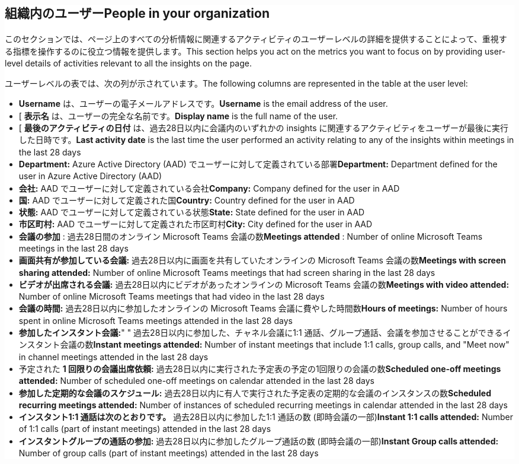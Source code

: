 ## <a name="people-in-your-organization"></a><span data-ttu-id="f1387-194">組織内のユーザー</span><span class="sxs-lookup"><span data-stu-id="f1387-194">People in your organization</span></span>

<span data-ttu-id="f1387-195">このセクションでは、ページ上のすべての分析情報に関連するアクティビティのユーザーレベルの詳細を提供することによって、重視する指標を操作するのに役立つ情報を提供します。</span><span class="sxs-lookup"><span data-stu-id="f1387-195">This section helps you act on the metrics you want to focus on by providing user-level details of activities relevant to all the insights on the page.</span></span>

<span data-ttu-id="f1387-196">ユーザーレベルの表では、次の列が示されています。</span><span class="sxs-lookup"><span data-stu-id="f1387-196">The following columns are represented in the table at the user level:</span></span>

- <span data-ttu-id="f1387-197">**Username**  は、ユーザーの電子メールアドレスです。</span><span class="sxs-lookup"><span data-stu-id="f1387-197">**Username**  is the email address of the user.</span></span>
- <span data-ttu-id="f1387-198">[ **表示名** は、ユーザーの完全な名前です。</span><span class="sxs-lookup"><span data-stu-id="f1387-198">**Display name**  is the full name of the user.</span></span>
- <span data-ttu-id="f1387-199">[ **最後のアクティビティの日付** は、過去28日以内に会議内のいずれかの insights に関連するアクティビティをユーザーが最後に実行した日時です。</span><span class="sxs-lookup"><span data-stu-id="f1387-199">**Last activity date**  is the last time the user performed an activity relating to any of the insights within meetings in the last 28 days</span></span>
- <span data-ttu-id="f1387-200">**Department:** Azure Active Directory (AAD) でユーザーに対して定義されている部署</span><span class="sxs-lookup"><span data-stu-id="f1387-200">**Department:** Department defined for the user in Azure Active Directory (AAD)</span></span>
- <span data-ttu-id="f1387-201">**会社:** AAD でユーザーに対して定義されている会社</span><span class="sxs-lookup"><span data-stu-id="f1387-201">**Company:** Company defined for the user in AAD</span></span>
- <span data-ttu-id="f1387-202">**国:** AAD でユーザーに対して定義された国</span><span class="sxs-lookup"><span data-stu-id="f1387-202">**Country:** Country defined for the user in AAD</span></span>
- <span data-ttu-id="f1387-203">**状態:** AAD でユーザーに対して定義されている状態</span><span class="sxs-lookup"><span data-stu-id="f1387-203">**State:** State defined for the user in AAD</span></span>
- <span data-ttu-id="f1387-204">**市区町村:** AAD でユーザーに対して定義された市区町村</span><span class="sxs-lookup"><span data-stu-id="f1387-204">**City:** City defined for the user in AAD</span></span>
- <span data-ttu-id="f1387-205">**会議の参加** : 過去28日間のオンライン Microsoft Teams 会議の数</span><span class="sxs-lookup"><span data-stu-id="f1387-205">**Meetings attended** : Number of online Microsoft Teams meetings in the last 28 days</span></span>
- <span data-ttu-id="f1387-206">**画面共有が参加している会議:** 過去28日以内に画面を共有していたオンラインの Microsoft Teams 会議の数</span><span class="sxs-lookup"><span data-stu-id="f1387-206">**Meetings with screen sharing attended:** Number of online Microsoft Teams meetings that had screen sharing in the last 28 days</span></span>
- <span data-ttu-id="f1387-207">**ビデオが出席される会議:** 過去28日以内にビデオがあったオンラインの Microsoft Teams 会議の数</span><span class="sxs-lookup"><span data-stu-id="f1387-207">**Meetings with video attended:** Number of online Microsoft Teams meetings that had video in the last 28 days</span></span>
- <span data-ttu-id="f1387-208">**会議の時間:** 過去28日以内に参加したオンラインの Microsoft Teams 会議に費やした時間数</span><span class="sxs-lookup"><span data-stu-id="f1387-208">**Hours of meetings:** Number of hours spent in online Microsoft Teams meetings attended in the last 28 days</span></span>
- <span data-ttu-id="f1387-209">**参加したインスタント会議:**&quot; &quot; 過去28日以内に参加した、チャネル会議に1:1 通話、グループ通話、会議を参加させることができるインスタント会議の数</span><span class="sxs-lookup"><span data-stu-id="f1387-209">**Instant meetings attended:** Number of instant meetings that include 1:1 calls, group calls, and &quot;Meet now&quot; in channel meetings attended in the last 28 days</span></span>
- <span data-ttu-id="f1387-210">予定された **1 回限りの会議出席依頼:** 過去28日以内に実行された予定表の予定の1回限りの会議の数</span><span class="sxs-lookup"><span data-stu-id="f1387-210">**Scheduled one-off meetings attended:** Number of scheduled one-off meetings on calendar attended in the last 28 days</span></span>
- <span data-ttu-id="f1387-211">**参加した定期的な会議のスケジュール:** 過去28日以内に有人で実行された予定表の定期的な会議のインスタンスの数</span><span class="sxs-lookup"><span data-stu-id="f1387-211">**Scheduled recurring meetings attended:** Number of instances of scheduled recurring meetings in calendar attended in the last 28 days</span></span>
- <span data-ttu-id="f1387-212">**インスタント1:1 通話は次のとおりです。** 過去28日以内に参加した1:1 通話の数 (即時会議の一部)</span><span class="sxs-lookup"><span data-stu-id="f1387-212">**Instant 1:1 calls attended:** Number of 1:1 calls (part of instant meetings) attended in the last 28 days</span></span>
- <span data-ttu-id="f1387-213">**インスタントグループの通話の参加:** 過去28日以内に参加したグループ通話の数 (即時会議の一部)</span><span class="sxs-lookup"><span data-stu-id="f1387-213">**Instant Group calls attended:** Number of group calls (part of instant meetings) attended in the last 28 days</span></span>